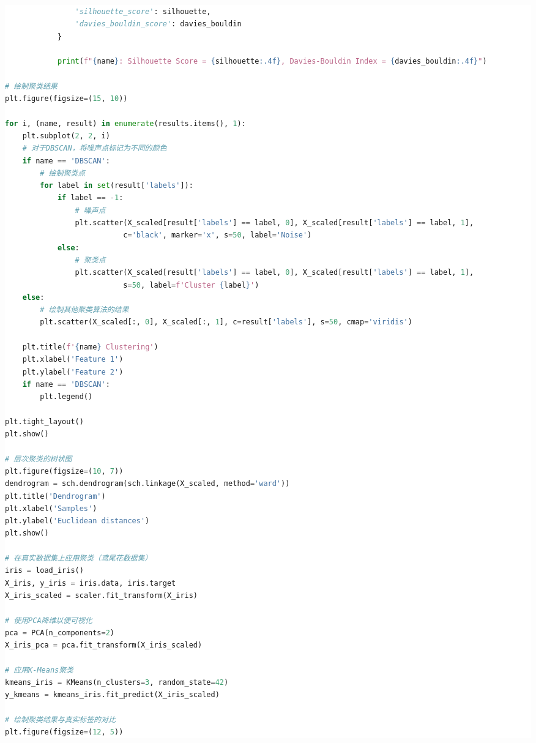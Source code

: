 ```python
                'silhouette_score': silhouette,
                'davies_bouldin_score': davies_bouldin
            }
            
            print(f"{name}: Silhouette Score = {silhouette:.4f}, Davies-Bouldin Index = {davies_bouldin:.4f}")

# 绘制聚类结果
plt.figure(figsize=(15, 10))

for i, (name, result) in enumerate(results.items(), 1):
    plt.subplot(2, 2, i)
    # 对于DBSCAN，将噪声点标记为不同的颜色
    if name == 'DBSCAN':
        # 绘制聚类点
        for label in set(result['labels']):
            if label == -1:
                # 噪声点
                plt.scatter(X_scaled[result['labels'] == label, 0], X_scaled[result['labels'] == label, 1], 
                           c='black', marker='x', s=50, label='Noise')
            else:
                # 聚类点
                plt.scatter(X_scaled[result['labels'] == label, 0], X_scaled[result['labels'] == label, 1], 
                           s=50, label=f'Cluster {label}')
    else:
        # 绘制其他聚类算法的结果
        plt.scatter(X_scaled[:, 0], X_scaled[:, 1], c=result['labels'], s=50, cmap='viridis')
        
    plt.title(f'{name} Clustering')
    plt.xlabel('Feature 1')
    plt.ylabel('Feature 2')
    if name == 'DBSCAN':
        plt.legend()

plt.tight_layout()
plt.show()

# 层次聚类的树状图
plt.figure(figsize=(10, 7))
dendrogram = sch.dendrogram(sch.linkage(X_scaled, method='ward'))
plt.title('Dendrogram')
plt.xlabel('Samples')
plt.ylabel('Euclidean distances')
plt.show()

# 在真实数据集上应用聚类（鸢尾花数据集）
iris = load_iris()
X_iris, y_iris = iris.data, iris.target
X_iris_scaled = scaler.fit_transform(X_iris)

# 使用PCA降维以便可视化
pca = PCA(n_components=2)
X_iris_pca = pca.fit_transform(X_iris_scaled)

# 应用K-Means聚类
kmeans_iris = KMeans(n_clusters=3, random_state=42)
y_kmeans = kmeans_iris.fit_predict(X_iris_scaled)

# 绘制聚类结果与真实标签的对比
plt.figure(figsize=(12, 5))

```